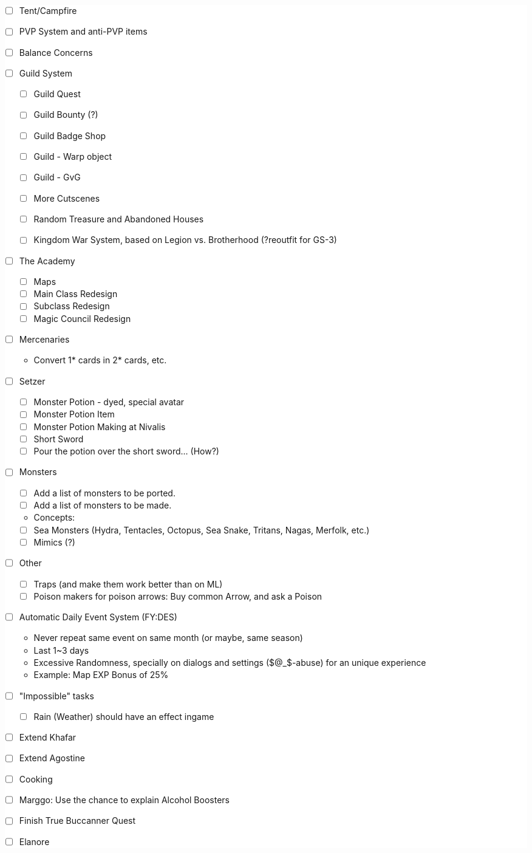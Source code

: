* [ ] Tent/Campfire

* [ ] PVP System and anti-PVP items

* [ ] Balance Concerns

* [ ] Guild System
    * [ ] Guild Quest
    * [ ] Guild Bounty (?)
    * [ ] Guild Badge Shop
    * [ ] Guild - Warp object
    * [ ] Guild - GvG

    * [ ] More Cutscenes

    * [ ] Random Treasure and Abandoned Houses

    * [ ] Kingdom War System, based on Legion vs. Brotherhood (?reoutfit for GS-3)

* [ ] The Academy
    * [ ] Maps
    * [ ] Main Class Redesign
    * [ ] Subclass Redesign
    * [ ] Magic Council Redesign

* [ ] Mercenaries
    * Convert 1* cards in 2* cards, etc.

* [ ] Setzer
    * [ ] Monster Potion - dyed, special avatar
    * [ ] Monster Potion Item
    * [ ] Monster Potion Making at Nivalis
    * [ ] Short Sword
    * [ ] Pour the potion over the short sword... (How?)

* [ ] Monsters
    * [ ] Add a list of monsters to be ported. 
    * [ ] Add a list of monsters to be made.

    * Concepts:

    * [ ] Sea Monsters (Hydra, Tentacles, Octopus, Sea Snake, Tritans, Nagas, Merfolk, etc.)
    * [ ] Mimics (?)

* [ ] Other
    * [ ] Traps (and make them work better than on ML)
    * [ ] Poison makers for poison arrows: Buy common Arrow, and ask a Poison

* [ ] Automatic Daily Event System (FY:DES)
    * Never repeat same event on same month (or maybe, same season)
    * Last 1~3 days
    * Excessive Randomness, specially on dialogs and settings ($@_$-abuse) for an unique experience
    * Example: Map EXP Bonus of 25%

* [ ] "Impossible" tasks
    * [ ] Rain (Weather) should have an effect ingame

* [ ] Extend Khafar
* [ ] Extend Agostine
* [ ] Cooking
* [ ] Marggo: Use the chance to explain Alcohol Boosters
* [ ] Finish True Buccanner Quest
* [ ] Elanore

